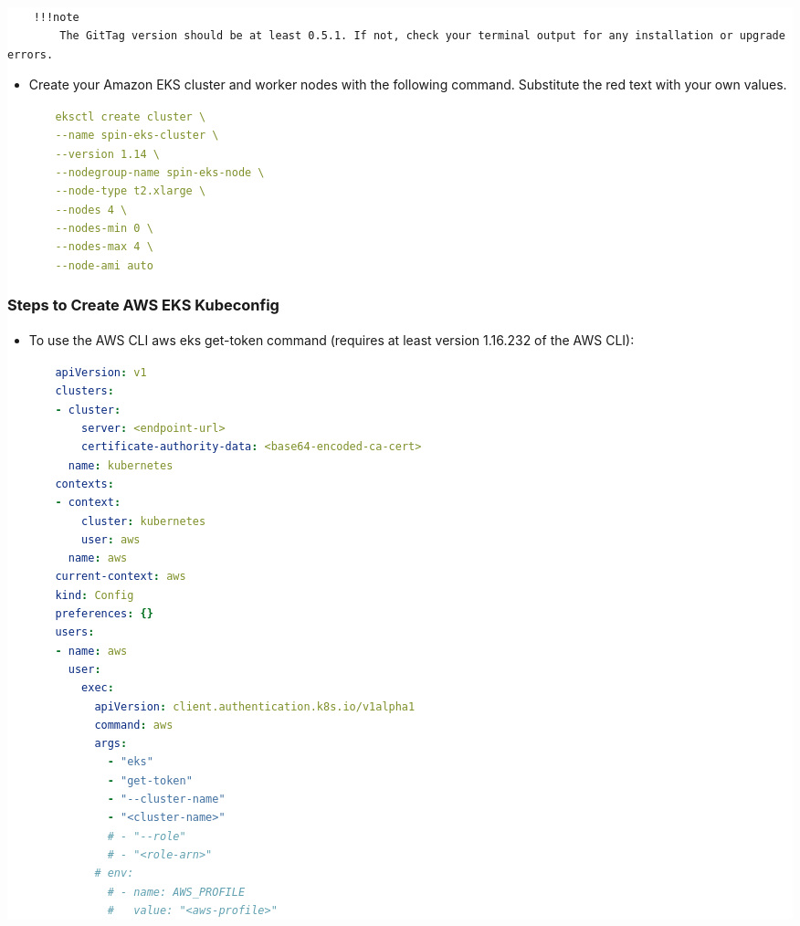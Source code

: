 		!!!note
			The GitTag version should be at least 0.5.1. If not, check your terminal output for any installation or upgrade errors.

* Create your Amazon EKS cluster and worker nodes with the following command. Substitute the red text with your own values.
	```yaml
		eksctl create cluster \
		--name spin-eks-cluster \
		--version 1.14 \
		--nodegroup-name spin-eks-node \
		--node-type t2.xlarge \
		--nodes 4 \
		--nodes-min 0 \
		--nodes-max 4 \
		--node-ami auto
	```

### Steps to Create AWS EKS Kubeconfig
* To use the AWS CLI aws eks get-token command (requires at least version 1.16.232 of the AWS CLI):
	```yaml
		apiVersion: v1
		clusters:
		- cluster:
			server: <endpoint-url>
			certificate-authority-data: <base64-encoded-ca-cert>
		  name: kubernetes
		contexts:
		- context:
			cluster: kubernetes
			user: aws
		  name: aws
		current-context: aws
		kind: Config
		preferences: {}
		users:
		- name: aws
		  user:
			exec:
			  apiVersion: client.authentication.k8s.io/v1alpha1
			  command: aws
			  args:
				- "eks"
				- "get-token"
				- "--cluster-name"
				- "<cluster-name>"
				# - "--role"
				# - "<role-arn>"
			  # env:
				# - name: AWS_PROFILE
				#   value: "<aws-profile>"
	```
